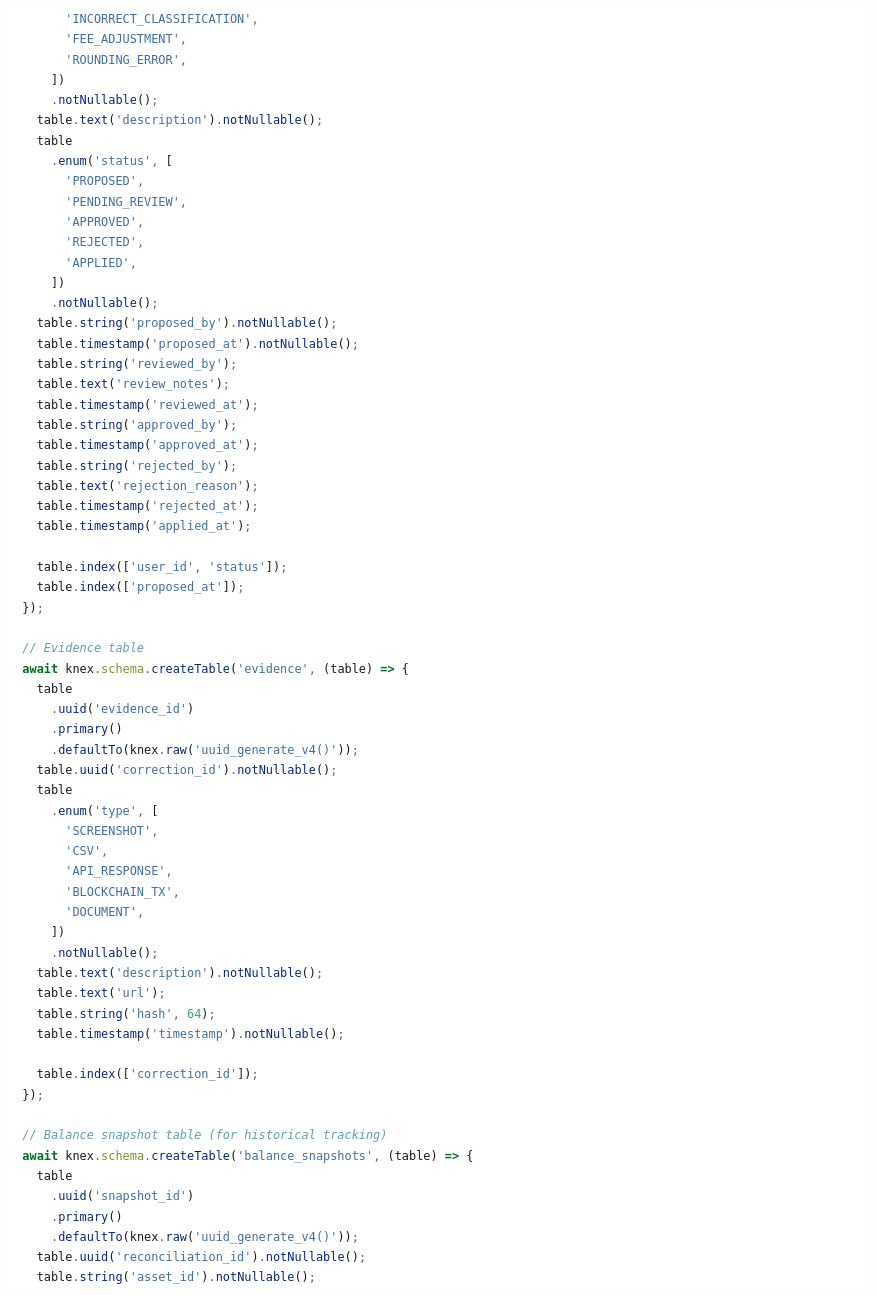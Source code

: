 ```typescript
        'INCORRECT_CLASSIFICATION',
        'FEE_ADJUSTMENT',
        'ROUNDING_ERROR',
      ])
      .notNullable();
    table.text('description').notNullable();
    table
      .enum('status', [
        'PROPOSED',
        'PENDING_REVIEW',
        'APPROVED',
        'REJECTED',
        'APPLIED',
      ])
      .notNullable();
    table.string('proposed_by').notNullable();
    table.timestamp('proposed_at').notNullable();
    table.string('reviewed_by');
    table.text('review_notes');
    table.timestamp('reviewed_at');
    table.string('approved_by');
    table.timestamp('approved_at');
    table.string('rejected_by');
    table.text('rejection_reason');
    table.timestamp('rejected_at');
    table.timestamp('applied_at');

    table.index(['user_id', 'status']);
    table.index(['proposed_at']);
  });

  // Evidence table
  await knex.schema.createTable('evidence', (table) => {
    table
      .uuid('evidence_id')
      .primary()
      .defaultTo(knex.raw('uuid_generate_v4()'));
    table.uuid('correction_id').notNullable();
    table
      .enum('type', [
        'SCREENSHOT',
        'CSV',
        'API_RESPONSE',
        'BLOCKCHAIN_TX',
        'DOCUMENT',
      ])
      .notNullable();
    table.text('description').notNullable();
    table.text('url');
    table.string('hash', 64);
    table.timestamp('timestamp').notNullable();

    table.index(['correction_id']);
  });

  // Balance snapshot table (for historical tracking)
  await knex.schema.createTable('balance_snapshots', (table) => {
    table
      .uuid('snapshot_id')
      .primary()
      .defaultTo(knex.raw('uuid_generate_v4()'));
    table.uuid('reconciliation_id').notNullable();
    table.string('asset_id').notNullable();
```